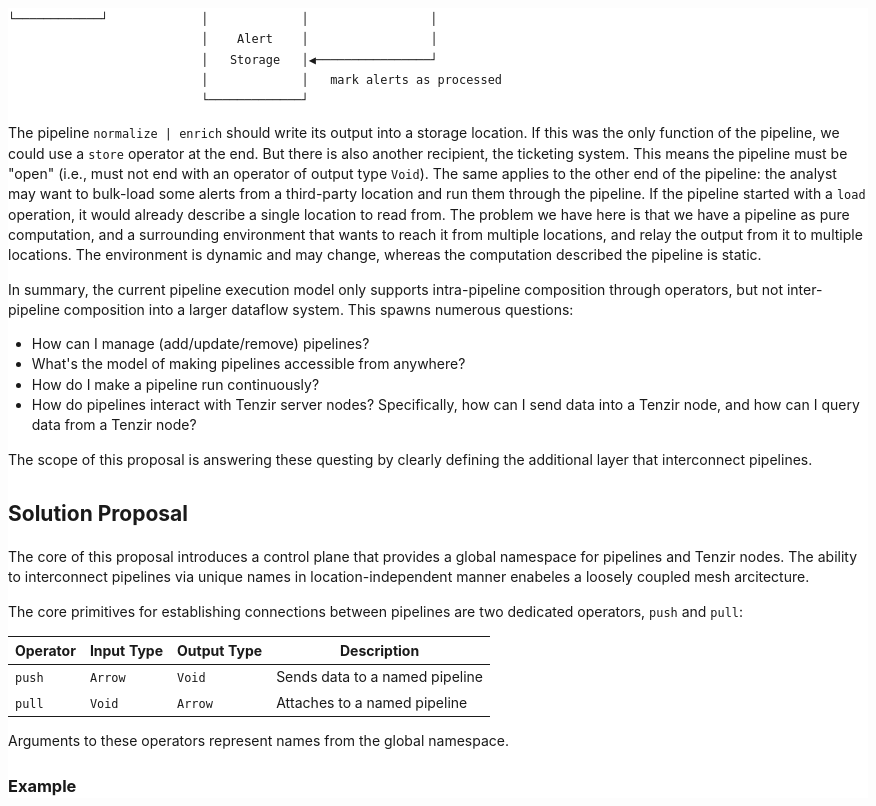 ```
└────────────┘             │             │                 │                   
                           │    Alert    │                 │                   
                           │   Storage   │◀────────────────┘                   
                           │             │   mark alerts as processed          
                           └─────────────┘                                    
```

The pipeline `normalize | enrich` should write its output into a storage location. If
this was the only function of the pipeline, we could use a `store` operator
at the end. But there is also another recipient, the ticketing system. This
means the pipeline must be "open" (i.e., must not end with an operator of output
type `Void`). The same applies to the other end of the pipeline: the analyst may
want to bulk-load some alerts from a third-party location and run them through
the pipeline. If the pipeline started with a `load` operation, it would already
describe a single location to read from. The problem we have here is that we
have a pipeline as pure computation, and a surrounding environment that wants to
reach it from multiple locations, and relay the output from it to multiple
locations. The environment is dynamic and may change, whereas the computation
described the pipeline is static.

In summary, the current pipeline execution model only supports intra-pipeline
composition through operators, but not inter-pipeline composition into a larger
dataflow system. This spawns numerous questions:

- How can I manage (add/update/remove) pipelines?
- What's the model of making pipelines accessible from anywhere?
- How do I make a pipeline run continuously?
- How do pipelines interact with Tenzir server nodes? Specifically, how can I send
  data into a Tenzir node, and how can I query data from a Tenzir node?

The scope of this proposal is answering these questing by clearly defining the
additional layer that interconnect pipelines.

## Solution Proposal

The core of this proposal introduces a control plane that provides a global
namespace for pipelines and Tenzir nodes. The ability to interconnect pipelines
via unique names in location-independent manner enabeles a loosely coupled mesh
arcitecture.

The core primitives for establishing connections between pipelines are two
dedicated operators, `push` and `pull`:

| Operator | Input Type | Output Type | Description
| -------- | ---------- | ----------- | ------------------------------------------
| `push`   | `Arrow`    | `Void`      | Sends data to a named pipeline
| `pull`   | `Void`     | `Arrow`     | Attaches to a named pipeline

Arguments to these operators represent names from the global namespace.

### Example
